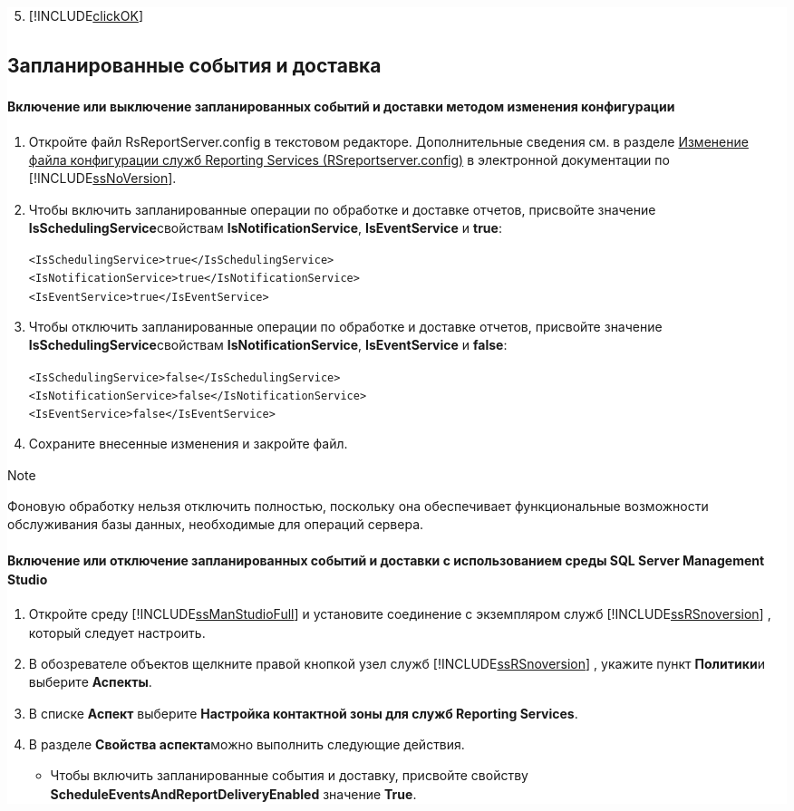 5.  [!INCLUDE[clickOK](../../includes/clickok-md.md)]  
  
##  <a name="Sched"></a> Запланированные события и доставка  
  
#### <a name="to-turn-on-or-off-scheduled-events-and-delivery-by-editing-configuration"></a>Включение или выключение запланированных событий и доставки методом изменения конфигурации  
  
1.  Откройте файл RsReportServer.config в текстовом редакторе. Дополнительные сведения см. в разделе [Изменение файла конфигурации служб Reporting Services (RSreportserver.config)](../../reporting-services/report-server/modify-a-reporting-services-configuration-file-rsreportserver-config.md) в электронной документации по [!INCLUDE[ssNoVersion](../../includes/ssnoversion-md.md)].  
  
2.  Чтобы включить запланированные операции по обработке и доставке отчетов, присвойте значение **IsSchedulingService**свойствам **IsNotificationService**, **IsEventService** и **true**:  
  
    ```  
    <IsSchedulingService>true</IsSchedulingService>  
    <IsNotificationService>true</IsNotificationService>  
    <IsEventService>true</IsEventService>  
    ```  
  
3.  Чтобы отключить запланированные операции по обработке и доставке отчетов, присвойте значение **IsSchedulingService**свойствам **IsNotificationService**, **IsEventService** и **false**:  
  
    ```  
    <IsSchedulingService>false</IsSchedulingService>  
    <IsNotificationService>false</IsNotificationService>  
    <IsEventService>false</IsEventService>  
    ```  
  
4.  Сохраните внесенные изменения и закройте файл.  
  
> [!NOTE]  
>  Фоновую обработку нельзя отключить полностью, поскольку она обеспечивает функциональные возможности обслуживания базы данных, необходимые для операций сервера.  
  
#### <a name="to-turn-on-or-off-scheduled-events-and-delivery-by-using-sql-server-management-studio"></a>Включение или отключение запланированных событий и доставки с использованием среды SQL Server Management Studio  
  
1.  Откройте среду [!INCLUDE[ssManStudioFull](../../includes/ssmanstudiofull-md.md)] и установите соединение с экземпляром служб [!INCLUDE[ssRSnoversion](../../includes/ssrsnoversion-md.md)] , который следует настроить.  
  
2.  В обозревателе объектов щелкните правой кнопкой узел служб [!INCLUDE[ssRSnoversion](../../includes/ssrsnoversion-md.md)] , укажите пункт **Политики**и выберите **Аспекты**.  
  
3.  В списке **Аспект** выберите **Настройка контактной зоны для служб Reporting Services**.  
  
4.  В разделе **Свойства аспекта**можно выполнить следующие действия.  
  
    -   Чтобы включить запланированные события и доставку, присвойте свойству **ScheduleEventsAndReportDeliveryEnabled** значение **True**.  
  